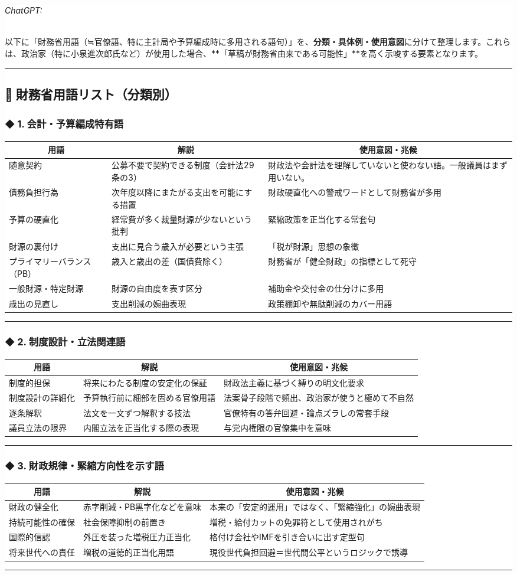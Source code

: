 ###### ChatGPT:

以下に「財務省用語（≒官僚語、特に主計局や予算編成時に多用される語句）」を、**分類・具体例・使用意図**に分けて整理します。これらは、政治家（特に小泉進次郎氏など）が使用した場合、**「草稿が財務省由来である可能性」**を高く示唆する要素となります。

---

## 📌 財務省用語リスト（分類別）

### ◆ 1. **会計・予算編成特有語**

|用語|解説|使用意図・兆候|
|---|---|---|
|随意契約|公募不要で契約できる制度（会計法29条の3）|財政法や会計法を理解していないと使わない語。一般議員はまず用いない。|
|債務負担行為|次年度以降にまたがる支出を可能にする措置|財政硬直化への警戒ワードとして財務省が多用|
|予算の硬直化|経常費が多く裁量財源が少ないという批判|緊縮政策を正当化する常套句|
|財源の裏付け|支出に見合う歳入が必要という主張|「税が財源」思想の象徴|
|プライマリーバランス（PB）|歳入と歳出の差（国債費除く）|財務省が「健全財政」の指標として死守|
|一般財源・特定財源|財源の自由度を表す区分|補助金や交付金の仕分けに多用|
|歳出の見直し|支出削減の婉曲表現|政策棚卸や無駄削減のカバー用語|

---

### ◆ 2. **制度設計・立法関連語**

|用語|解説|使用意図・兆候|
|---|---|---|
|制度的担保|将来にわたる制度の安定化の保証|財政法主義に基づく縛りの明文化要求|
|制度設計の詳細化|予算執行前に細部を固める官僚用語|法案骨子段階で頻出、政治家が使うと極めて不自然|
|逐条解釈|法文を一文ずつ解釈する技法|官僚特有の答弁回避・論点ズラしの常套手段|
|議員立法の限界|内閣立法を正当化する際の表現|与党内権限の官僚集中を意味|

---

### ◆ 3. **財政規律・緊縮方向性を示す語**

|用語|解説|使用意図・兆候|
|---|---|---|
|財政の健全化|赤字削減・PB黒字化などを意味|本来の「安定的運用」ではなく、「緊縮強化」の婉曲表現|
|持続可能性の確保|社会保障抑制の前置き|増税・給付カットの免罪符として使用されがち|
|国際的信認|外圧を装った増税圧力正当化|格付け会社やIMFを引き合いに出す定型句|
|将来世代への責任|増税の道徳的正当化用語|現役世代負担回避＝世代間公平というロジックで誘導|

---